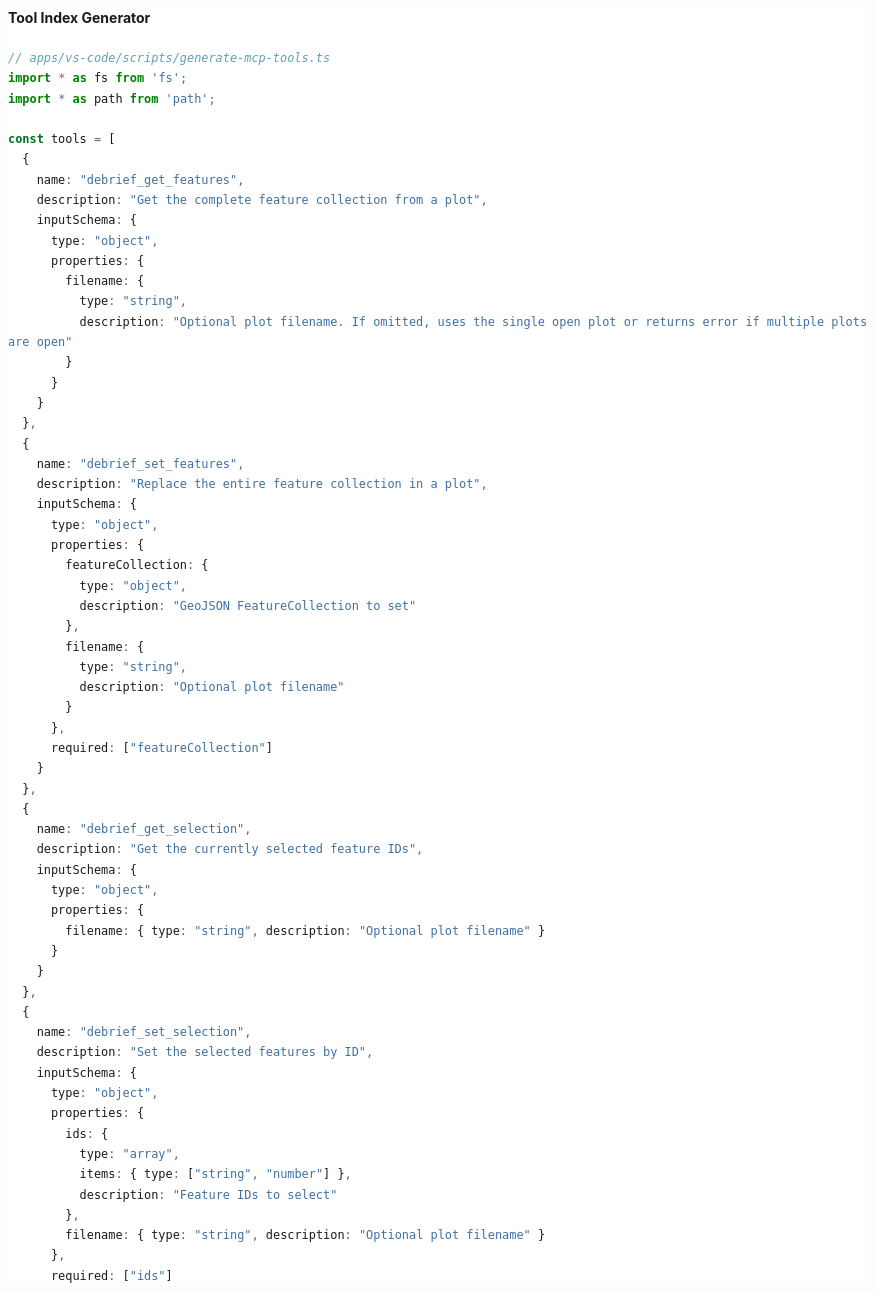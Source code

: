 #### Tool Index Generator
```typescript
// apps/vs-code/scripts/generate-mcp-tools.ts
import * as fs from 'fs';
import * as path from 'path';

const tools = [
  {
    name: "debrief_get_features",
    description: "Get the complete feature collection from a plot",
    inputSchema: {
      type: "object",
      properties: {
        filename: {
          type: "string",
          description: "Optional plot filename. If omitted, uses the single open plot or returns error if multiple plots are open"
        }
      }
    }
  },
  {
    name: "debrief_set_features",
    description: "Replace the entire feature collection in a plot",
    inputSchema: {
      type: "object",
      properties: {
        featureCollection: {
          type: "object",
          description: "GeoJSON FeatureCollection to set"
        },
        filename: {
          type: "string",
          description: "Optional plot filename"
        }
      },
      required: ["featureCollection"]
    }
  },
  {
    name: "debrief_get_selection",
    description: "Get the currently selected feature IDs",
    inputSchema: {
      type: "object",
      properties: {
        filename: { type: "string", description: "Optional plot filename" }
      }
    }
  },
  {
    name: "debrief_set_selection",
    description: "Set the selected features by ID",
    inputSchema: {
      type: "object",
      properties: {
        ids: {
          type: "array",
          items: { type: ["string", "number"] },
          description: "Feature IDs to select"
        },
        filename: { type: "string", description: "Optional plot filename" }
      },
      required: ["ids"]
```